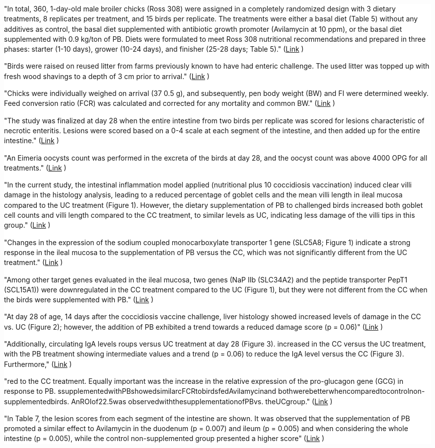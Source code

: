 "In total, 360, 1-day-old male broiler chicks (Ross 308) were assigned in a completely randomized design with 3 dietary treatments, 8 replicates per treatment, and 15 birds per replicate. The treatments were either a basal diet (Table 5) without any additives as control, the basal diet supplemented with antibiotic growth promoter (Avilamycin at 10 ppm), or the basal diet supplemented with 0.9 kg/ton of PB. Diets were formulated to meet Ross 308 nutritional recommendations and prepared in three phases: starter (1-10 days), grower (10-24 days), and finisher (25-28 days; Table 5)." ([Link](zotero://open-pdf/library/items/7FFP34YL?page=6) )

"Birds were raised on reused litter from farms previously known to have had enteric challenge. The used litter was topped up with fresh wood shavings to a depth of 3 cm prior to arrival." ([Link](zotero://open-pdf/library/items/7FFP34YL?page=7) )

"Chicks were individually weighed on arrival (37 0.5 g), and subsequently, pen body weight (BW) and FI were determined weekly. Feed conversion ratio (FCR) was calculated and corrected for any mortality and common BW." ([Link](zotero://open-pdf/library/items/7FFP34YL?page=7) )

"The study was finalized at day 28 when the entire intestine from two birds per replicate was scored for lesions characteristic of necrotic enteritis. Lesions were scored based on a 0-4 scale at each segment of the intestine, and then added up for the entire intestine." ([Link](zotero://open-pdf/library/items/7FFP34YL?page=7) )

"An Eimeria oocysts count was performed in the excreta of the birds at day 28, and the oocyst count was above 4000 OPG for all treatments." ([Link](zotero://open-pdf/library/items/7FFP34YL?page=7) )

"In the current study, the intestinal inflammation model applied (nutritional plus 10 coccidiosis vaccination) induced clear villi damage in the histology analysis, leading to a reduced percentage of goblet cells and the mean villi length in ileal mucosa compared to the UC treatment (Figure 1). However, the dietary supplementation of PB to challenged birds increased both goblet cell counts and villi length compared to the CC treatment, to similar levels as UC, indicating less damage of the villi tips in this group." ([Link](zotero://open-pdf/library/items/7FFP34YL?page=7) )

"Changes in the expression of the sodium coupled monocarboxylate transporter 1 gene (SLC5A8; Figure 1) indicate a strong response in the ileal mucosa to the supplementation of PB versus the CC, which was not significantly different from the UC treatment." ([Link](zotero://open-pdf/library/items/7FFP34YL?page=7) )

"Among other target genes evaluated in the ileal mucosa, two genes (NaP IIb (SLC34A2) and the peptide transporter PepT1 (SCL15A1)) were downregulated in the CC treatment compared to the UC (Figure 1), but they were not different from the CC when the birds were supplemented with PB." ([Link](zotero://open-pdf/library/items/7FFP34YL?page=7) )

"At day 28 of age, 14 days after the coccidiosis vaccine challenge, liver histology showed increased levels of damage in the CC vs. UC (Figure 2); however, the addition of PB exhibited a trend towards a reduced damage score (p = 0.06)" ([Link](zotero://open-pdf/library/items/7FFP34YL?page=8) )

"Additionally, circulating IgA levels roups versus UC treatment at day 28 (Figure 3). increased in the CC versus the UC treatment, with the PB treatment showing intermediate values and a trend (p = 0.06) to reduce the IgA level versus the CC (Figure 3). Furthermore," ([Link](zotero://open-pdf/library/items/7FFP34YL?page=9) )

"red to the CC treatment. Equally important was the increase in the relative expression of the pro-glucagon gene (GCG) in response to PB. ssupplementedwithPBshowedsimilarcFCRtobirdsfedAvilamycinand bothwerebetterwhencomparedtocontrolnon-supplementedbirds. AnROIof22.5was observedwiththesupplementationofPBvs. theUCgroup." ([Link](zotero://open-pdf/library/items/7FFP34YL?page=9) )

"In Table 7, the lesion scores from each segment of the intestine are shown. It was observed that the supplementation of PB promoted a similar effect to Avilamycin in the duodenum (p = 0.007) and ileum (p = 0.005) and when considering the whole intestine (p = 0.005), while the control non-supplemented group presented a higher score" ([Link](zotero://open-pdf/library/items/7FFP34YL?page=11) )
